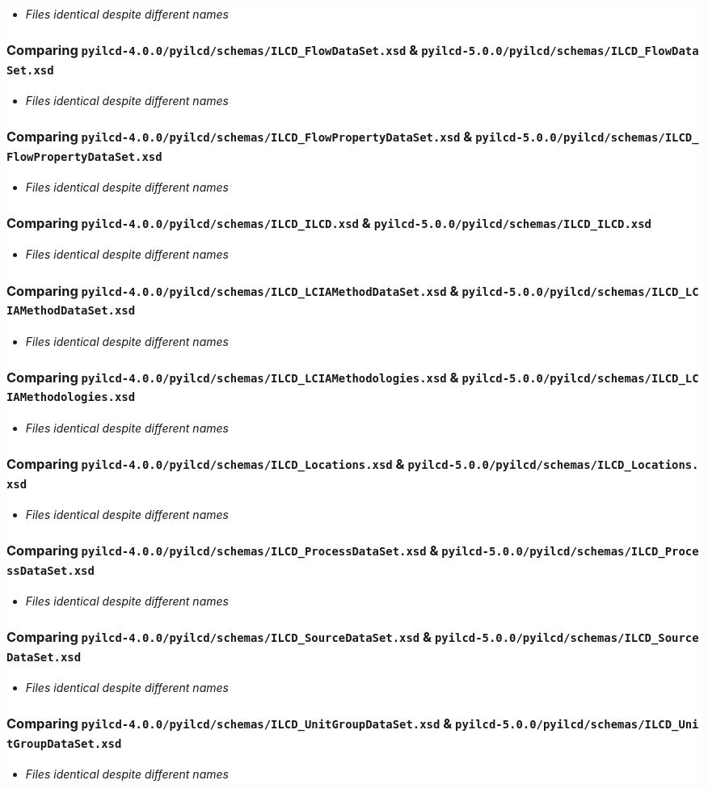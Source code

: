  * *Files identical despite different names*

### Comparing `pyilcd-4.0.0/pyilcd/schemas/ILCD_FlowDataSet.xsd` & `pyilcd-5.0.0/pyilcd/schemas/ILCD_FlowDataSet.xsd`

 * *Files identical despite different names*

### Comparing `pyilcd-4.0.0/pyilcd/schemas/ILCD_FlowPropertyDataSet.xsd` & `pyilcd-5.0.0/pyilcd/schemas/ILCD_FlowPropertyDataSet.xsd`

 * *Files identical despite different names*

### Comparing `pyilcd-4.0.0/pyilcd/schemas/ILCD_ILCD.xsd` & `pyilcd-5.0.0/pyilcd/schemas/ILCD_ILCD.xsd`

 * *Files identical despite different names*

### Comparing `pyilcd-4.0.0/pyilcd/schemas/ILCD_LCIAMethodDataSet.xsd` & `pyilcd-5.0.0/pyilcd/schemas/ILCD_LCIAMethodDataSet.xsd`

 * *Files identical despite different names*

### Comparing `pyilcd-4.0.0/pyilcd/schemas/ILCD_LCIAMethodologies.xsd` & `pyilcd-5.0.0/pyilcd/schemas/ILCD_LCIAMethodologies.xsd`

 * *Files identical despite different names*

### Comparing `pyilcd-4.0.0/pyilcd/schemas/ILCD_Locations.xsd` & `pyilcd-5.0.0/pyilcd/schemas/ILCD_Locations.xsd`

 * *Files identical despite different names*

### Comparing `pyilcd-4.0.0/pyilcd/schemas/ILCD_ProcessDataSet.xsd` & `pyilcd-5.0.0/pyilcd/schemas/ILCD_ProcessDataSet.xsd`

 * *Files identical despite different names*

### Comparing `pyilcd-4.0.0/pyilcd/schemas/ILCD_SourceDataSet.xsd` & `pyilcd-5.0.0/pyilcd/schemas/ILCD_SourceDataSet.xsd`

 * *Files identical despite different names*

### Comparing `pyilcd-4.0.0/pyilcd/schemas/ILCD_UnitGroupDataSet.xsd` & `pyilcd-5.0.0/pyilcd/schemas/ILCD_UnitGroupDataSet.xsd`

 * *Files identical despite different names*
